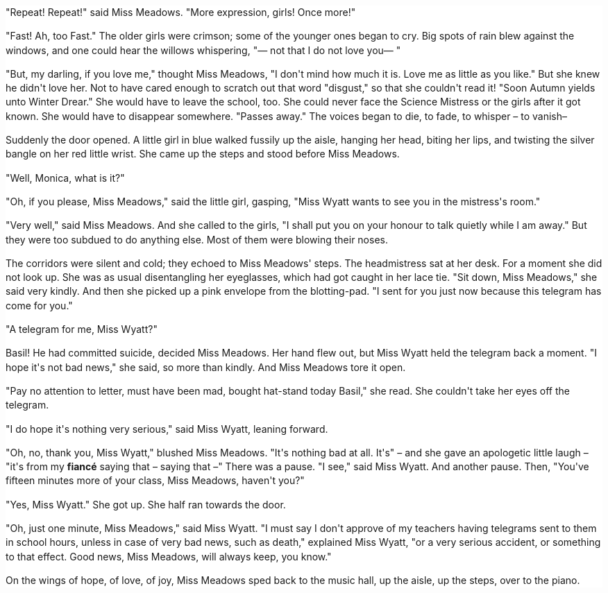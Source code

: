 "Repeat! Repeat!" said Miss Meadows. "More expression, girls! Once more!" 

"Fast! Ah, too Fast." The older girls were crimson; some of the younger ones began to cry. Big spots of rain blew against the windows, and one could hear the willows whispering, "— not that I do not love you— " 

"But, my darling, if you love me," thought Miss Meadows, "I don't mind how much it is. Love me as little as you like." But she knew he didn't love her. Not to have cared enough to scratch out that word "disgust," so that she couldn't read it! "Soon Autumn yields unto Winter Drear." She would have to leave the school, too. She could never face the Science Mistress or the girls after it got known. She would have to disappear somewhere. "Passes away." The voices began to die, to fade, to whisper – to vanish– 

Suddenly the door opened. A little girl in blue walked fussily up the aisle, hanging her head, biting her lips, and twisting the silver bangle on her red little wrist. She came up the steps and stood before Miss Meadows. 

"Well, Monica, what is it?" 

"Oh, if you please, Miss Meadows," said the little girl, gasping, "Miss Wyatt wants to see you in the mistress's room." 

"Very well," said Miss Meadows. And she called to the girls, "I shall put you on your honour to talk quietly while I am away." But they were too subdued to do anything else. Most of them were blowing their noses. 

The corridors were silent and cold; they echoed to Miss Meadows' steps. The headmistress sat at her desk. For a moment she did not look up. She was as usual disentangling her eyeglasses, which had got caught in her lace tie. "Sit down, Miss Meadows," she said very kindly. And then she picked up a pink envelope from the blotting-pad. "I sent for you just now because this telegram has come for you." 

"A telegram for me, Miss Wyatt?" 

Basil! He had committed suicide, decided Miss Meadows. Her hand flew out, but Miss Wyatt held the telegram back a moment. "I hope it's not bad news," she said, so more than kindly. And Miss Meadows tore it open.

"Pay no attention to letter, must have been mad, bought hat-stand today Basil," she read. She couldn't take her eyes off the telegram. 

"I do hope it's nothing very serious," said Miss Wyatt, leaning forward. 

"Oh, no, thank you, Miss Wyatt," blushed Miss Meadows. "It's nothing bad at all. It's" – and she gave an apologetic little laugh – "it's from my **fiancé** saying that – saying that –" There was a pause. "I see," said Miss Wyatt. And another pause. Then, "You've fifteen minutes more of your class, Miss Meadows, haven't you?" 

"Yes, Miss Wyatt." She got up. She half ran towards the door. 

"Oh, just one minute, Miss Meadows," said Miss Wyatt. "I must say I don't approve of my teachers having telegrams sent to them in school hours, unless in case of very bad news, such as death," explained Miss Wyatt, "or a very serious accident, or something to that effect. Good news, Miss Meadows, will always keep, you know." 

On the wings of hope, of love, of joy, Miss Meadows sped back to the music hall, up the aisle, up the steps, over to the piano. 
